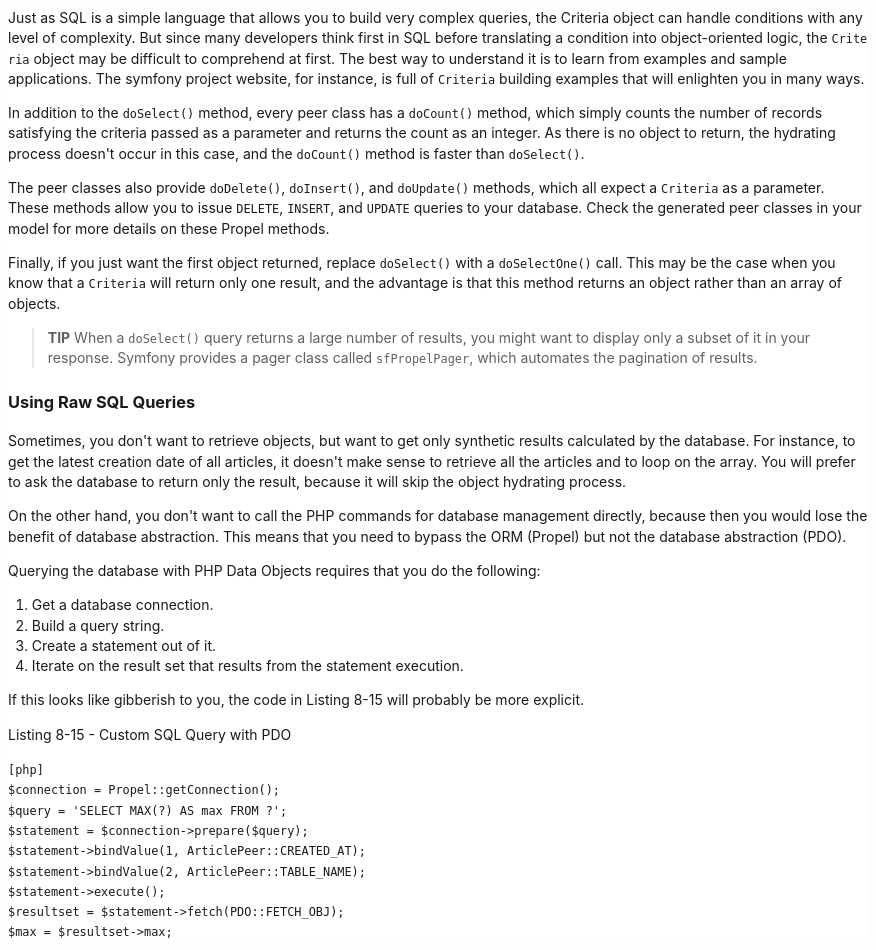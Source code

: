 Just as SQL is a simple language that allows you to build very complex queries, the Criteria object can handle conditions with any level of complexity. But since many developers think first in SQL before translating a condition into object-oriented logic, the `Criteria` object may be difficult to comprehend at first. The best way to understand it is to learn from examples and sample applications. The symfony project website, for instance, is full of `Criteria` building examples that will enlighten you in many ways.

In addition to the `doSelect()` method, every peer class has a `doCount()` method, which simply counts the number of records satisfying the criteria passed as a parameter and returns the count as an integer. As there is no object to return, the hydrating process doesn't occur in this case, and the `doCount()` method is faster than `doSelect()`.

The peer classes also provide `doDelete()`, `doInsert()`, and `doUpdate()` methods, which all expect a `Criteria` as a parameter. These methods allow you to issue `DELETE`, `INSERT`, and `UPDATE` queries to your database. Check the generated peer classes in your model for more details on these Propel methods.

Finally, if you just want the first object returned, replace `doSelect()` with a `doSelectOne()` call. This may be the case when you know that a `Criteria` will return only one result, and the advantage is that this method returns an object rather than an array of objects.

>**TIP**
>When a `doSelect()` query returns a large number of results, you might want to display only a subset of it in your response. Symfony provides a pager class called `sfPropelPager`, which automates the pagination of results.

### Using Raw SQL Queries

Sometimes, you don't want to retrieve objects, but want to get only synthetic results calculated by the database. For instance, to get the latest creation date of all articles, it doesn't make sense to retrieve all the articles and to loop on the array. You will prefer to ask the database to return only the result, because it will skip the object hydrating process.

On the other hand, you don't want to call the PHP commands for database management directly, because then you would lose the benefit of database abstraction. This means that you need to bypass the ORM (Propel) but not the database abstraction (PDO).

Querying the database with PHP Data Objects requires that you do the following:

  1. Get a database connection.
  2. Build a query string.
  3. Create a statement out of it.
  4. Iterate on the result set that results from the statement execution.

If this looks like gibberish to you, the code in Listing 8-15 will probably be more explicit.

Listing 8-15 - Custom SQL Query with PDO

    [php]
    $connection = Propel::getConnection();
    $query = 'SELECT MAX(?) AS max FROM ?';
    $statement = $connection->prepare($query);
    $statement->bindValue(1, ArticlePeer::CREATED_AT);
    $statement->bindValue(2, ArticlePeer::TABLE_NAME);
    $statement->execute();
    $resultset = $statement->fetch(PDO::FETCH_OBJ);
    $max = $resultset->max;
